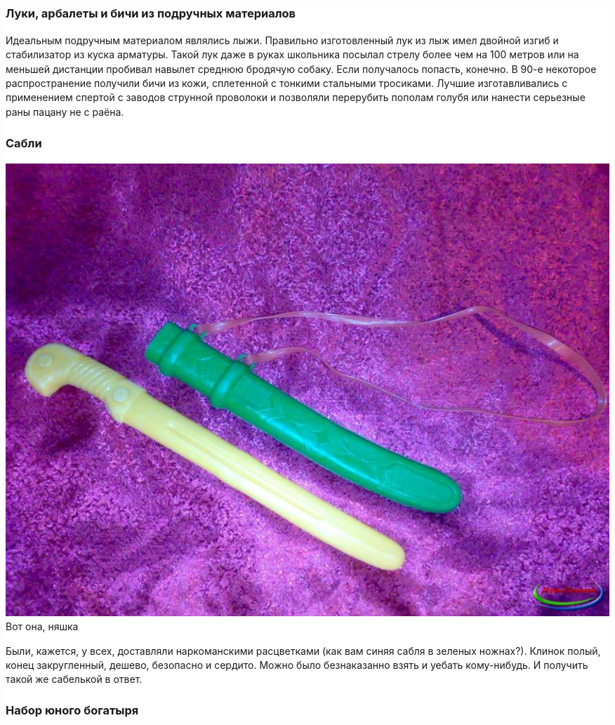 ### Луки, арбалеты и бичи из подручных материалов

Идеальным подручным материалом являлись лыжи. Правильно изготовленный лук из лыж имел двойной изгиб и стабилизатор из куска арматуры. Такой лук даже в руках школьника посылал стрелу более чем на 100 метров или на меньшей дистанции пробивал навылет среднюю бродячую собаку. Если получалось попасть, конечно. В 90-е некоторое распространение получили бичи из кожи, сплетенной с тонкими стальными тросиками. Лучшие изготавливались с применением спертой с заводов струнной проволоки и позволяли перерубить пополам голубя или нанести серьезные раны пацану не с раёна.

### Сабли

![](./images/Sab88.jpg)
Вот она, няшка

Были, кажется, у всех, доставляли наркоманскими расцветками (как вам синяя сабля в зеленых ножнах?). Клинок полый, конец закругленный, дешево, безопасно и сердито. Можно было безнаказанно взять и уебать кому-нибудь. И получить такой же сабелькой в ответ.

### Набор юного богатыря

